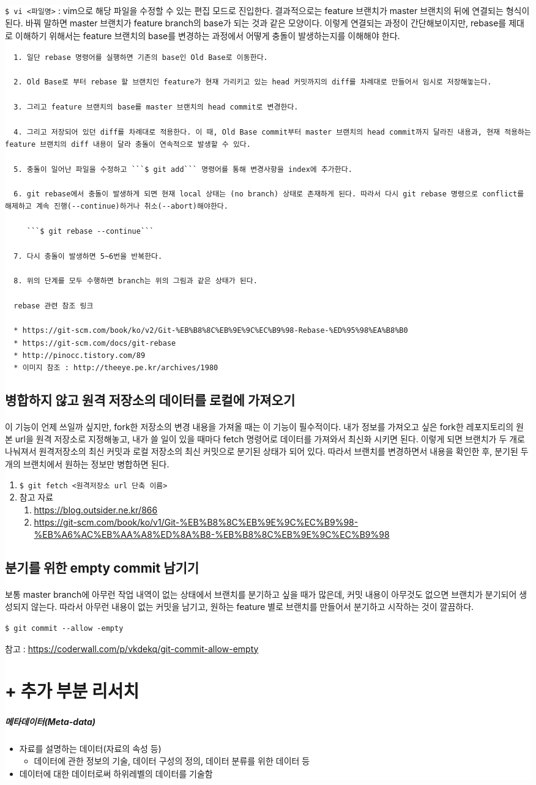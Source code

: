 ```$ vi <파일명>``` : vim으로 해당 파일을 수정할 수 있는 편집 모드로 진입한다.
      결과적으로는 feature 브랜치가 master 브랜치의 뒤에 연결되는 형식이 된다. 바꿔 말하면 master 브랜치가 feature branch의 base가 되는 것과 같은 모양이다. 이렇게 연결되는 과정이 간단해보이지만, rebase를 제대로 이해하기 위해서는 feature 브랜치의 base를 변경하는 과정에서 어떻게 충돌이 발생하는지를 이해해야 한다.

      1. 일단 rebase 명령어를 실행하면 기존의 base인 Old Base로 이동한다.

      2. Old Base로 부터 rebase 할 브랜치인 feature가 현재 가리키고 있는 head 커밋까지의 diff를 차례대로 만들어서 임시로 저장해놓는다.

      3. 그리고 feature 브랜치의 base를 master 브랜치의 head commit로 변경한다. 

      4. 그리고 저장되어 있던 diff를 차례대로 적용한다. 이 때, Old Base commit부터 master 브랜치의 head commit까지 달라진 내용과, 현재 적용하는 feature 브랜치의 diff 내용이 달라 충돌이 연속적으로 발생할 수 있다. 

      5. 충돌이 일어난 파일을 수정하고 ```$ git add``` 명령어를 통해 변경사항을 index에 추가한다.

      6. git rebase에서 충돌이 발생하게 되면 현재 local 상태는 (no branch) 상태로 존재하게 된다. 따라서 다시 git rebase 명령으로 conflict를 해제하고 계속 진행(--continue)하거나 취소(--abort)해야한다.

         ```$ git rebase --continue```

      7. 다시 충돌이 발생하면 5~6번을 반복한다.

      8. 위의 단계를 모두 수행하면 branch는 위의 그림과 같은 상태가 된다.

      rebase 관련 참조 링크

      * https://git-scm.com/book/ko/v2/Git-%EB%B8%8C%EB%9E%9C%EC%B9%98-Rebase-%ED%95%98%EA%B8%B0
      * https://git-scm.com/docs/git-rebase
      * http://pinocc.tistory.com/89
      * 이미지 참조 : http://theeye.pe.kr/archives/1980


## 병합하지 않고 원격 저장소의 데이터를 로컬에 가져오기

이 기능이 언제 쓰일까 싶지만, fork한 저장소의 변경 내용을 가져올 때는 이 기능이 필수적이다. 내가 정보를 가져오고 싶은 fork한 레포지토리의 원본 url을 원격 저장소로 지정해놓고, 내가 쓸 일이 있을 때마다 fetch 명령어로 데이터를 가져와서 최신화 시키면 된다. 이렇게 되면 브랜치가 두 개로 나눠져서 원격저장소의 최신 커밋과 로컬 저장소의 최신 커밋으로 분기된 상태가 되어 있다. 따라서 브랜치를 변경하면서 내용을 확인한 후, 분기된 두 개의 브랜치에서 원하는 정보만 병합하면 된다.

1. ```$ git fetch <원격저장소 url 단축 이름>```
2. 참고 자료 
   1. https://blog.outsider.ne.kr/866
   2. https://git-scm.com/book/ko/v1/Git-%EB%B8%8C%EB%9E%9C%EC%B9%98-%EB%A6%AC%EB%AA%A8%ED%8A%B8-%EB%B8%8C%EB%9E%9C%EC%B9%98



## 분기를 위한 empty commit 남기기

보통 master branch에 아무런 작업 내역이 없는 상태에서 브랜치를 분기하고 싶을 때가 많은데, 커밋 내용이 아무것도 없으면 브랜치가 분기되어 생성되지 않는다. 따라서 아무런 내용이 없는 커밋을 남기고, 원하는 feature 별로 브랜치를 만들어서 분기하고 시작하는 것이 깔끔하다.

```$ git commit --allow -empty```

참고 : https://coderwall.com/p/vkdekq/git-commit-allow-empty



# + 추가 부분 리서치

##### 메타데이터(Meta-data)
* 자료를 설명하는 데이터(자료의 속성 등)
	* 데이터에 관한 정보의 기술, 데이터 구성의 정의, 데이터 분류를 위한 데이터 등	 
* 데이터에 대한 데이터로써 하위레벨의 데이터를 기술함
```